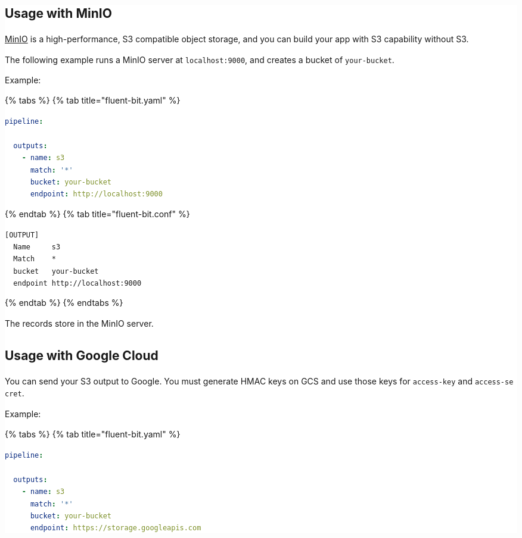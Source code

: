## Usage with MinIO

[MinIO](https://min.io/) is a high-performance, S3 compatible object storage, and you can build your app with S3 capability without S3.

The following example runs a MinIO server at `localhost:9000`, and creates a bucket of `your-bucket`.

Example:

{% tabs %}
{% tab title="fluent-bit.yaml" %}

```yaml
pipeline:

  outputs:
    - name: s3
      match: '*'
      bucket: your-bucket
      endpoint: http://localhost:9000
```

{% endtab %}
{% tab title="fluent-bit.conf" %}

```text
[OUTPUT]
  Name     s3
  Match    *
  bucket   your-bucket
  endpoint http://localhost:9000
```

{% endtab %}
{% endtabs %}

The records store in the MinIO server.

## Usage with Google Cloud

You can send your S3 output to Google. You must generate HMAC keys on GCS and use those keys for `access-key` and `access-secret`.

Example:

{% tabs %}
{% tab title="fluent-bit.yaml" %}

```yaml
pipeline:

  outputs:
    - name: s3
      match: '*'
      bucket: your-bucket
      endpoint: https://storage.googleapis.com
```
